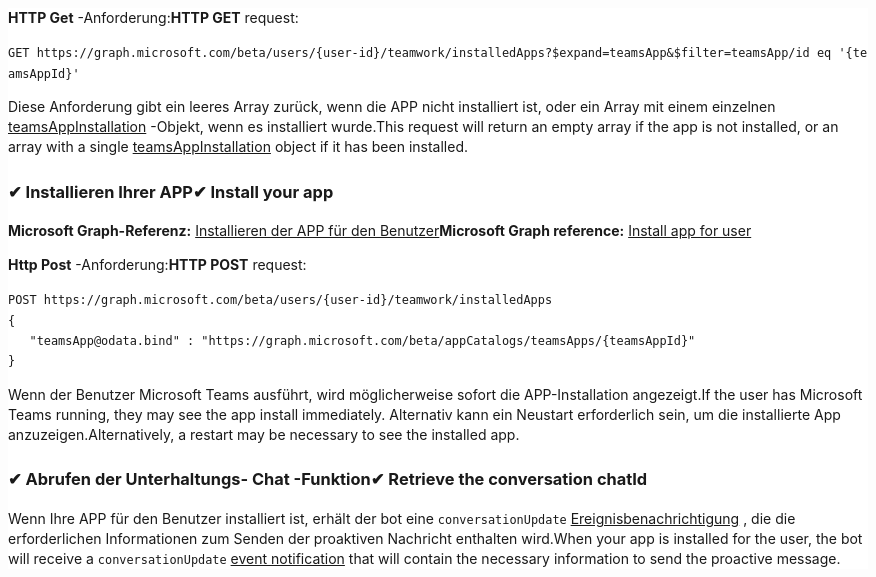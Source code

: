 <span data-ttu-id="9f4be-156">**HTTP Get** -Anforderung:</span><span class="sxs-lookup"><span data-stu-id="9f4be-156">**HTTP GET** request:</span></span>

```http
GET https://graph.microsoft.com/beta/users/{user-id}/teamwork/installedApps?$expand=teamsApp&$filter=teamsApp/id eq '{teamsAppId}'
```

<span data-ttu-id="9f4be-157">Diese Anforderung gibt ein leeres Array zurück, wenn die APP nicht installiert ist, oder ein Array mit einem einzelnen [teamsAppInstallation](/graph/api/resources/teamsappinstallation?view=graph-rest-beta) -Objekt, wenn es installiert wurde.</span><span class="sxs-lookup"><span data-stu-id="9f4be-157">This request will return an empty array if the app is not installed, or an array with a single [teamsAppInstallation](/graph/api/resources/teamsappinstallation?view=graph-rest-beta) object if it has been installed.</span></span>

### <a name="-install-your-app"></a><span data-ttu-id="9f4be-158">✔ Installieren Ihrer APP</span><span class="sxs-lookup"><span data-stu-id="9f4be-158">✔ Install your app</span></span>

<span data-ttu-id="9f4be-159">**Microsoft Graph-Referenz:** [Installieren der APP für den Benutzer](/graph/api/user-add-teamsappinstallation?view=graph-rest-beta&tabs=http)</span><span class="sxs-lookup"><span data-stu-id="9f4be-159">**Microsoft Graph reference:** [Install app for user](/graph/api/user-add-teamsappinstallation?view=graph-rest-beta&tabs=http)</span></span>

<span data-ttu-id="9f4be-160">**Http Post** -Anforderung:</span><span class="sxs-lookup"><span data-stu-id="9f4be-160">**HTTP POST** request:</span></span>

```http
POST https://graph.microsoft.com/beta/users/{user-id}/teamwork/installedApps
{
   "teamsApp@odata.bind" : "https://graph.microsoft.com/beta/appCatalogs/teamsApps/{teamsAppId}"
}
```

<span data-ttu-id="9f4be-161">Wenn der Benutzer Microsoft Teams ausführt, wird möglicherweise sofort die APP-Installation angezeigt.</span><span class="sxs-lookup"><span data-stu-id="9f4be-161">If the user has Microsoft Teams running, they may see the app install immediately.</span></span> <span data-ttu-id="9f4be-162">Alternativ kann ein Neustart erforderlich sein, um die installierte App anzuzeigen.</span><span class="sxs-lookup"><span data-stu-id="9f4be-162">Alternatively,  a  restart may be necessary to see the installed app.</span></span>

### <a name="-retrieve-the-conversation-chatid"></a><span data-ttu-id="9f4be-163">✔ Abrufen der Unterhaltungs- **Chat** -Funktion</span><span class="sxs-lookup"><span data-stu-id="9f4be-163">✔ Retrieve the conversation **chatId**</span></span>

<span data-ttu-id="9f4be-164">Wenn Ihre APP für den Benutzer installiert ist, erhält der bot eine `conversationUpdate` [Ereignisbenachrichtigung](../../resources/bot-v3/bots-notifications.md#team-member-or-bot-addition) , die die erforderlichen Informationen zum Senden der proaktiven Nachricht enthalten wird.</span><span class="sxs-lookup"><span data-stu-id="9f4be-164">When your app is installed for the user, the bot will receive a `conversationUpdate` [event notification](../../resources/bot-v3/bots-notifications.md#team-member-or-bot-addition) that will contain the necessary information to send the proactive message.</span></span>
